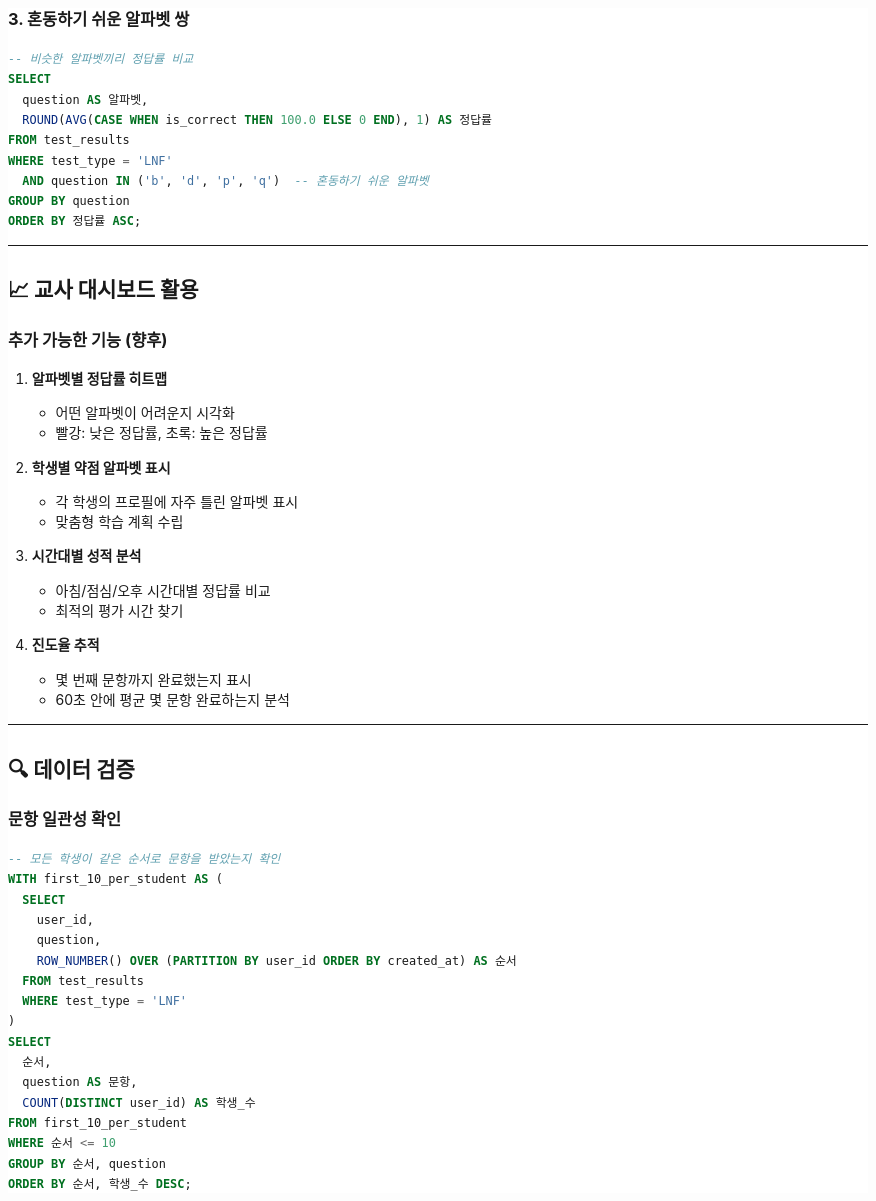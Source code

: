 ### 3. 혼동하기 쉬운 알파벳 쌍
```sql
-- 비슷한 알파벳끼리 정답률 비교
SELECT 
  question AS 알파벳,
  ROUND(AVG(CASE WHEN is_correct THEN 100.0 ELSE 0 END), 1) AS 정답률
FROM test_results
WHERE test_type = 'LNF'
  AND question IN ('b', 'd', 'p', 'q')  -- 혼동하기 쉬운 알파벳
GROUP BY question
ORDER BY 정답률 ASC;
```

---

## 📈 교사 대시보드 활용

### 추가 가능한 기능 (향후)

1. **알파벳별 정답률 히트맵**
   - 어떤 알파벳이 어려운지 시각화
   - 빨강: 낮은 정답률, 초록: 높은 정답률

2. **학생별 약점 알파벳 표시**
   - 각 학생의 프로필에 자주 틀린 알파벳 표시
   - 맞춤형 학습 계획 수립

3. **시간대별 성적 분석**
   - 아침/점심/오후 시간대별 정답률 비교
   - 최적의 평가 시간 찾기

4. **진도율 추적**
   - 몇 번째 문항까지 완료했는지 표시
   - 60초 안에 평균 몇 문항 완료하는지 분석

---

## 🔍 데이터 검증

### 문항 일관성 확인
```sql
-- 모든 학생이 같은 순서로 문항을 받았는지 확인
WITH first_10_per_student AS (
  SELECT 
    user_id,
    question,
    ROW_NUMBER() OVER (PARTITION BY user_id ORDER BY created_at) AS 순서
  FROM test_results
  WHERE test_type = 'LNF'
)
SELECT 
  순서,
  question AS 문항,
  COUNT(DISTINCT user_id) AS 학생_수
FROM first_10_per_student
WHERE 순서 <= 10
GROUP BY 순서, question
ORDER BY 순서, 학생_수 DESC;
```
